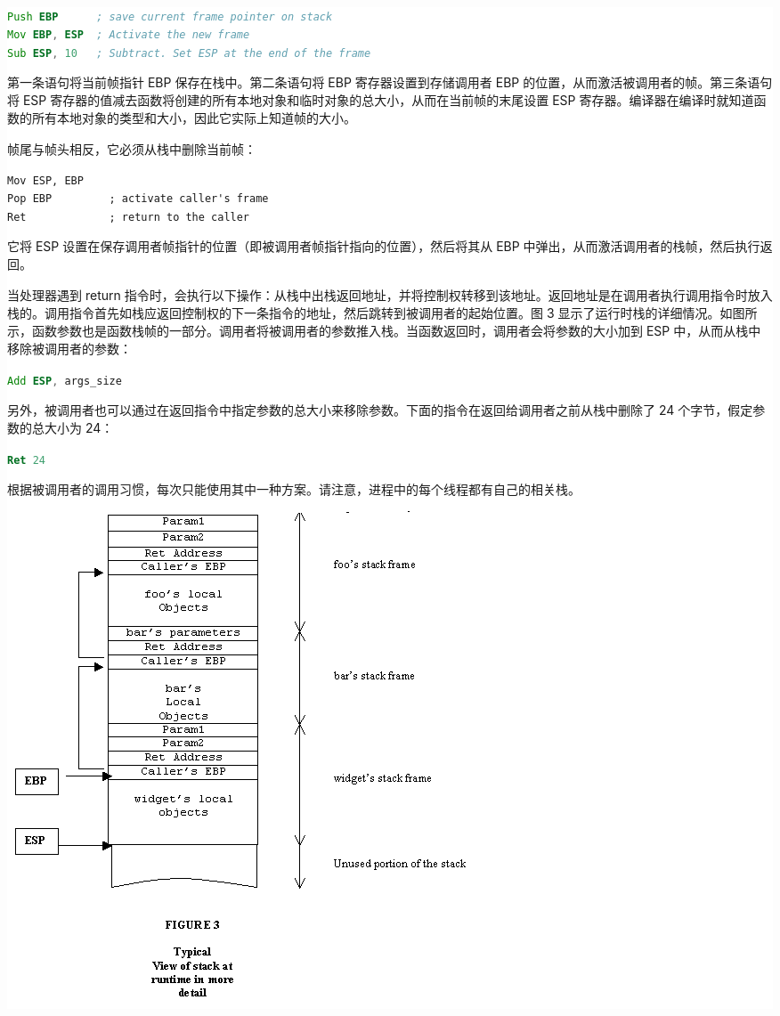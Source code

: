 ```asm
Push EBP      ; save current frame pointer on stack
Mov EBP, ESP  ; Activate the new frame
Sub ESP, 10   ; Subtract. Set ESP at the end of the frame
```

第一条语句将当前帧指针 EBP 保存在栈中。第二条语句将 EBP 寄存器设置到存储调用者 EBP 的位置，从而激活被调用者的帧。第三条语句将 ESP 寄存器的值减去函数将创建的所有本地对象和临时对象的总大小，从而在当前帧的末尾设置 ESP 寄存器。编译器在编译时就知道函数的所有本地对象的类型和大小，因此它实际上知道帧的大小。

帧尾与帧头相反，它必须从栈中删除当前帧：

```
Mov ESP, EBP    
Pop EBP         ; activate caller's frame
Ret             ; return to the caller
```

它将 ESP 设置在保存调用者帧指针的位置（即被调用者帧指针指向的位置），然后将其从 EBP 中弹出，从而激活调用者的栈帧，然后执行返回。

当处理器遇到 return 指令时，会执行以下操作：从栈中出栈返回地址，并将控制权转移到该地址。返回地址是在调用者执行调用指令时放入栈的。调用指令首先如栈应返回控制权的下一条指令的地址，然后跳转到被调用者的起始位置。图 3 显示了运行时栈的详细情况。如图所示，函数参数也是函数栈帧的一部分。调用者将被调用者的参数推入栈。当函数返回时，调用者会将参数的大小加到 ESP 中，从而从栈中移除被调用者的参数：

``` asm
Add ESP, args_size
```

另外，被调用者也可以通过在返回指令中指定参数的总大小来移除参数。下面的指令在返回给调用者之前从栈中删除了 24 个字节，假定参数的总大小为 24：

```asm
Ret 24
```

根据被调用者的调用习惯，每次只能使用其中一种方案。请注意，进程中的每个线程都有自己的相关栈。

![Image 2](/assets/img/2023-11-13/figure3.gif)

